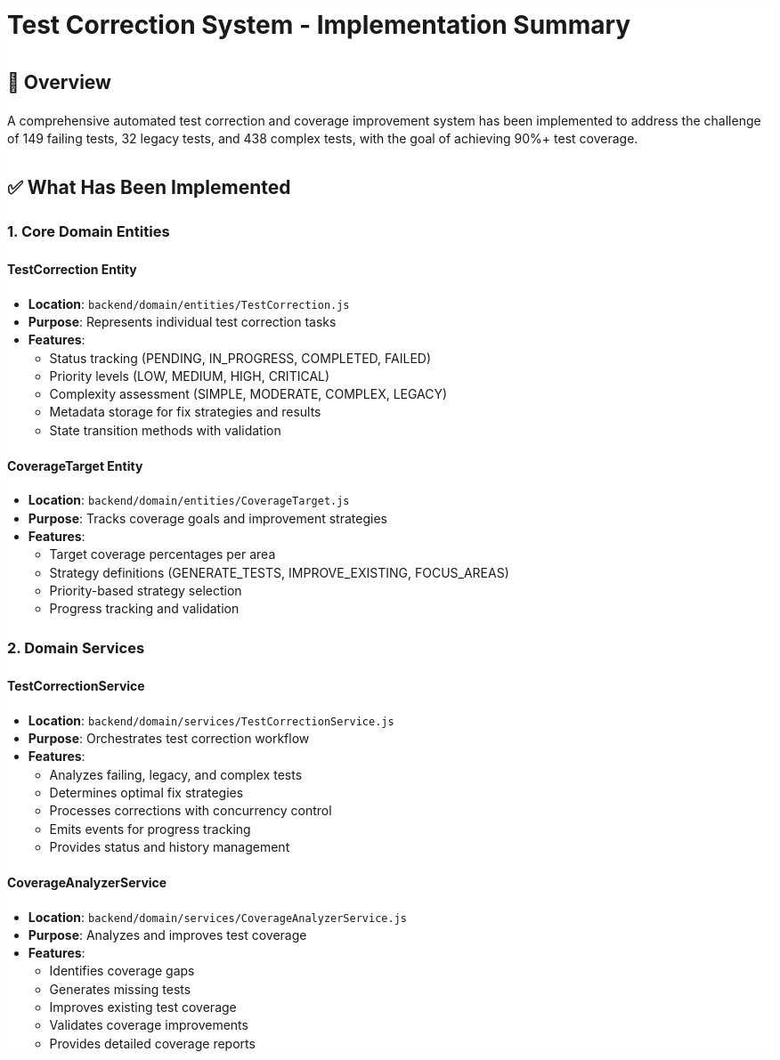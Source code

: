 # Test Correction System - Implementation Summary

## 🎯 Overview

A comprehensive automated test correction and coverage improvement system has been implemented to address the challenge of 149 failing tests, 32 legacy tests, and 438 complex tests, with the goal of achieving 90%+ test coverage.

## ✅ What Has Been Implemented

### 1. Core Domain Entities

#### TestCorrection Entity
- **Location**: `backend/domain/entities/TestCorrection.js`
- **Purpose**: Represents individual test correction tasks
- **Features**:
  - Status tracking (PENDING, IN_PROGRESS, COMPLETED, FAILED)
  - Priority levels (LOW, MEDIUM, HIGH, CRITICAL)
  - Complexity assessment (SIMPLE, MODERATE, COMPLEX, LEGACY)
  - Metadata storage for fix strategies and results
  - State transition methods with validation

#### CoverageTarget Entity
- **Location**: `backend/domain/entities/CoverageTarget.js`
- **Purpose**: Tracks coverage goals and improvement strategies
- **Features**:
  - Target coverage percentages per area
  - Strategy definitions (GENERATE_TESTS, IMPROVE_EXISTING, FOCUS_AREAS)
  - Priority-based strategy selection
  - Progress tracking and validation

### 2. Domain Services

#### TestCorrectionService
- **Location**: `backend/domain/services/TestCorrectionService.js`
- **Purpose**: Orchestrates test correction workflow
- **Features**:
  - Analyzes failing, legacy, and complex tests
  - Determines optimal fix strategies
  - Processes corrections with concurrency control
  - Emits events for progress tracking
  - Provides status and history management

#### CoverageAnalyzerService
- **Location**: `backend/domain/services/CoverageAnalyzerService.js`
- **Purpose**: Analyzes and improves test coverage
- **Features**:
  - Identifies coverage gaps
  - Generates missing tests
  - Improves existing test coverage
  - Validates coverage improvements
  - Provides detailed coverage reports
